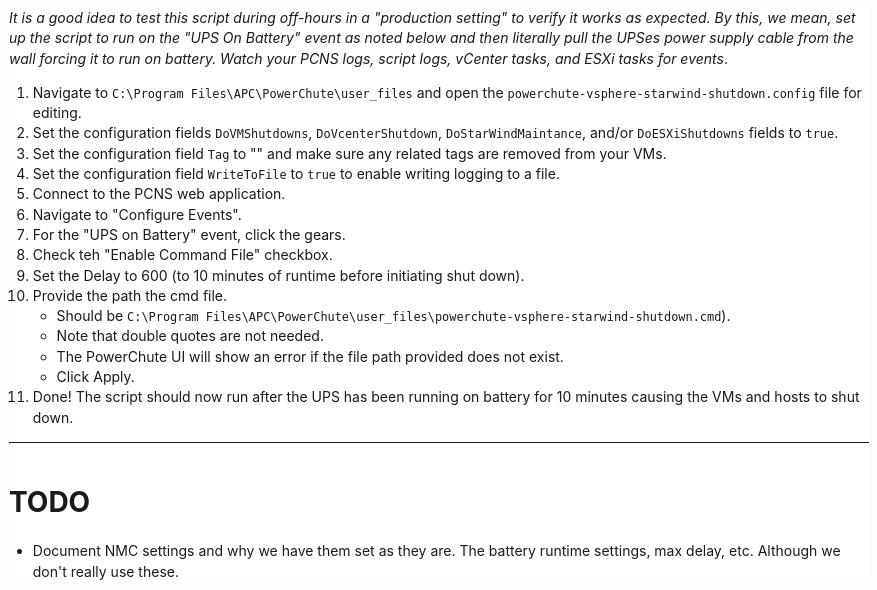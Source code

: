 *It is a good idea to test this script during off-hours in a "production setting" to verify it works as expected. By this, we mean, set up the script to run on the "UPS On Battery" event as noted below and then literally pull the UPSes power supply cable from the wall forcing it to run on battery. Watch your PCNS logs, script logs, vCenter tasks, and ESXi tasks for events*.

1) Navigate to `C:\Program Files\APC\PowerChute\user_files` and open the `powerchute-vsphere-starwind-shutdown.config` file for editing. 
1) Set the configuration fields `DoVMShutdowns`, `DoVcenterShutdown`, `DoStarWindMaintance`, and/or `DoESXiShutdowns` fields to `true`.
1) Set the configuration field `Tag` to "" and make sure any related tags are removed from your VMs.
1) Set the configuration field `WriteToFile` to `true` to enable writing logging to a file.
1) Connect to the PCNS web application.
1) Navigate to "Configure Events".
1) For the "UPS on Battery" event, click the gears.
1) Check teh "Enable Command File" checkbox.
1) Set the Delay to 600 (to 10 minutes of runtime before initiating shut down).
1) Provide the path the cmd file.
	- Should be `C:\Program Files\APC\PowerChute\user_files\powerchute-vsphere-starwind-shutdown.cmd`).
	- Note that double quotes are not needed.
	- The PowerChute UI will show an error if the file path provided does not exist.
	- Click Apply.
1) Done! The script should now run after the UPS has been running on battery for 10 minutes causing the VMs and hosts to shut down.

---

# TODO
- Document NMC settings and why we have them set as they are. The battery runtime settings, max delay, etc. Although we don't really use these.